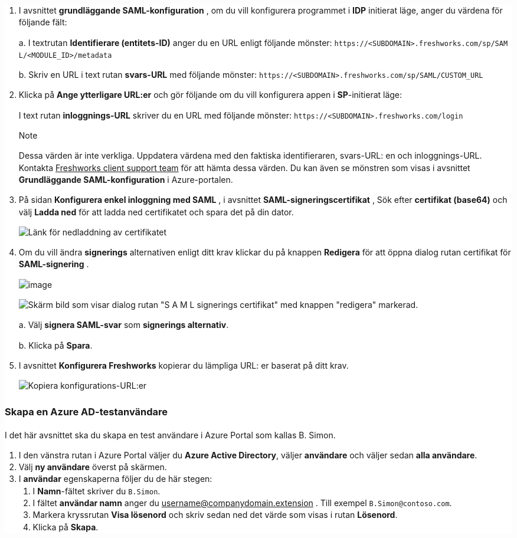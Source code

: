 1. I avsnittet **grundläggande SAML-konfiguration** , om du vill konfigurera programmet i **IDP** initierat läge, anger du värdena för följande fält:

    a. I textrutan **Identifierare (entitets-ID)** anger du en URL enligt följande mönster: `https://<SUBDOMAIN>.freshworks.com/sp/SAML/<MODULE_ID>/metadata`

    b. Skriv en URL i text rutan **svars-URL** med följande mönster: `https://<SUBDOMAIN>.freshworks.com/sp/SAML/CUSTOM_URL`

1. Klicka på **Ange ytterligare URL:er** och gör följande om du vill konfigurera appen i **SP**-initierat läge:

    I text rutan **inloggnings-URL** skriver du en URL med följande mönster:  `https://<SUBDOMAIN>.freshworks.com/login`

    > [!NOTE]
    > Dessa värden är inte verkliga. Uppdatera värdena med den faktiska identifieraren, svars-URL: en och inloggnings-URL. Kontakta [Freshworks client support team](mailto:support@freshworks.com) för att hämta dessa värden. Du kan även se mönstren som visas i avsnittet **Grundläggande SAML-konfiguration** i Azure-portalen.

1. På sidan **Konfigurera enkel inloggning med SAML** , i avsnittet **SAML-signeringscertifikat** , Sök efter **certifikat (base64)** och välj **Ladda ned** för att ladda ned certifikatet och spara det på din dator.

    ![Länk för nedladdning av certifikatet](common/certificatebase64.png)

1. Om du vill ändra **signerings** alternativen enligt ditt krav klickar du på knappen **Redigera** för att öppna dialog rutan certifikat för **SAML-signering** .

     ![image](common/edit-certificate.png)

     ![Skärm bild som visar dialog rutan "S A M L signerings certifikat" med knappen "redigera" markerad.](./media/freshworks-tutorial/response.png)

    a. Välj **signera SAML-svar** som **signerings alternativ**.

    b. Klicka på **Spara**.

1. I avsnittet **Konfigurera Freshworks** kopierar du lämpliga URL: er baserat på ditt krav.

    ![Kopiera konfigurations-URL:er](common/copy-configuration-urls.png)

### <a name="create-an-azure-ad-test-user"></a>Skapa en Azure AD-testanvändare

I det här avsnittet ska du skapa en test användare i Azure Portal som kallas B. Simon.

1. I den vänstra rutan i Azure Portal väljer du **Azure Active Directory**, väljer **användare** och väljer sedan **alla användare**.
1. Välj **ny användare** överst på skärmen.
1. I **användar** egenskaperna följer du de här stegen:
   1. I **Namn**-fältet skriver du `B.Simon`.  
   1. I fältet **användar namn** anger du username@companydomain.extension . Till exempel `B.Simon@contoso.com`.
   1. Markera kryssrutan **Visa lösenord** och skriv sedan ned det värde som visas i rutan **Lösenord**.
   1. Klicka på **Skapa**.

